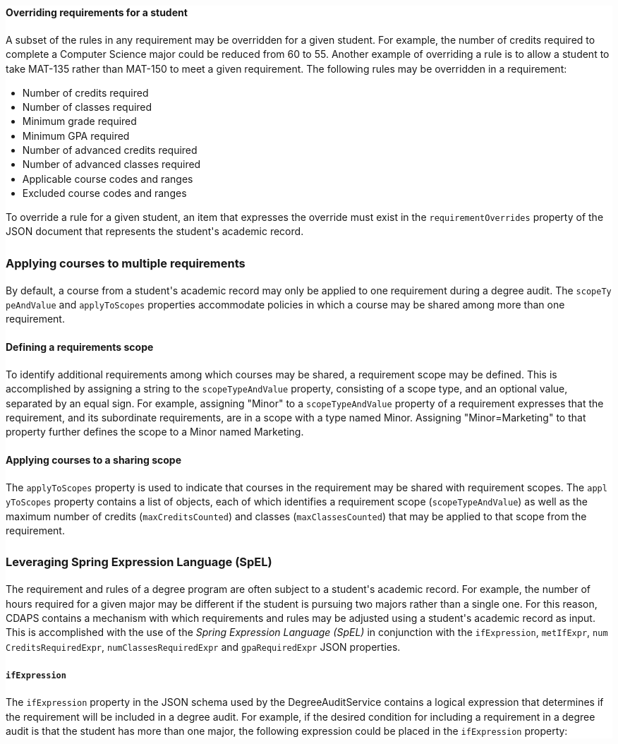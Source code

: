 #### Overriding requirements for a student

A subset of the rules in any requirement may be overridden for a given student. For example, the number of credits required to complete a Computer Science major could be reduced from 60 to 55. Another example of overriding a rule is to allow a student to take MAT-135 rather than MAT-150 to meet a given requirement. The following rules may be overridden in a requirement:

- Number of credits required
- Number of classes required
- Minimum grade required
- Minimum GPA required
- Number of advanced credits required
- Number of advanced classes required
- Applicable course codes and ranges
- Excluded course codes and ranges

To override a rule for a given student, an item that expresses the override must exist in the `requirementOverrides` property of the  JSON document that represents the student's academic record. 

### Applying courses to multiple requirements

By default, a course from a student's academic record may only be applied to one requirement during a degree audit. The `scopeTypeAndValue` and `applyToScopes`  properties accommodate policies in which a course may be shared among more than one requirement. 

#### Defining a requirements scope

To identify additional requirements among which courses may be shared, a requirement scope may be defined. This is accomplished by assigning a string to the `scopeTypeAndValue` property, consisting of a scope type, and an optional value, separated by an equal sign. For example, assigning "Minor" to a  `scopeTypeAndValue` property of a requirement expresses that the requirement, and its subordinate requirements, are in a scope with a type named Minor. Assigning "Minor=Marketing" to that property further defines the scope to a Minor named Marketing.

#### Applying courses to a sharing scope

The  `applyToScopes` property is used to indicate that courses in the requirement may be shared with requirement scopes. The `applyToScopes` property contains a list of objects, each of which identifies a requirement scope (`scopeTypeAndValue`) as well as the maximum number of credits (`maxCreditsCounted`) and classes (`maxClassesCounted`) that may be applied to that scope from the requirement.

### Leveraging Spring Expression Language (SpEL)

The requirement and rules of a degree program are often subject to a student's academic record. For example, the number of hours required for a given major may be different if the student is pursuing two majors rather than a single one. For this reason, CDAPS contains a mechanism with which requirements and rules may be adjusted using a student's academic record as input. This is accomplished with the use of the *Spring Expression Language (SpEL)* in conjunction with the `ifExpression`, `metIfExpr`, `numCreditsRequiredExpr`, `numClassesRequiredExpr` and `gpaRequiredExpr`  JSON properties.

#### `ifExpression`

The `ifExpression` property in the JSON schema used by the DegreeAuditService contains a logical expression that determines if the requirement will be included in a degree audit. For example, if the desired condition for including a requirement in a degree audit is that the student has more than one major, the following expression could be placed in the `ifExpression` property:
